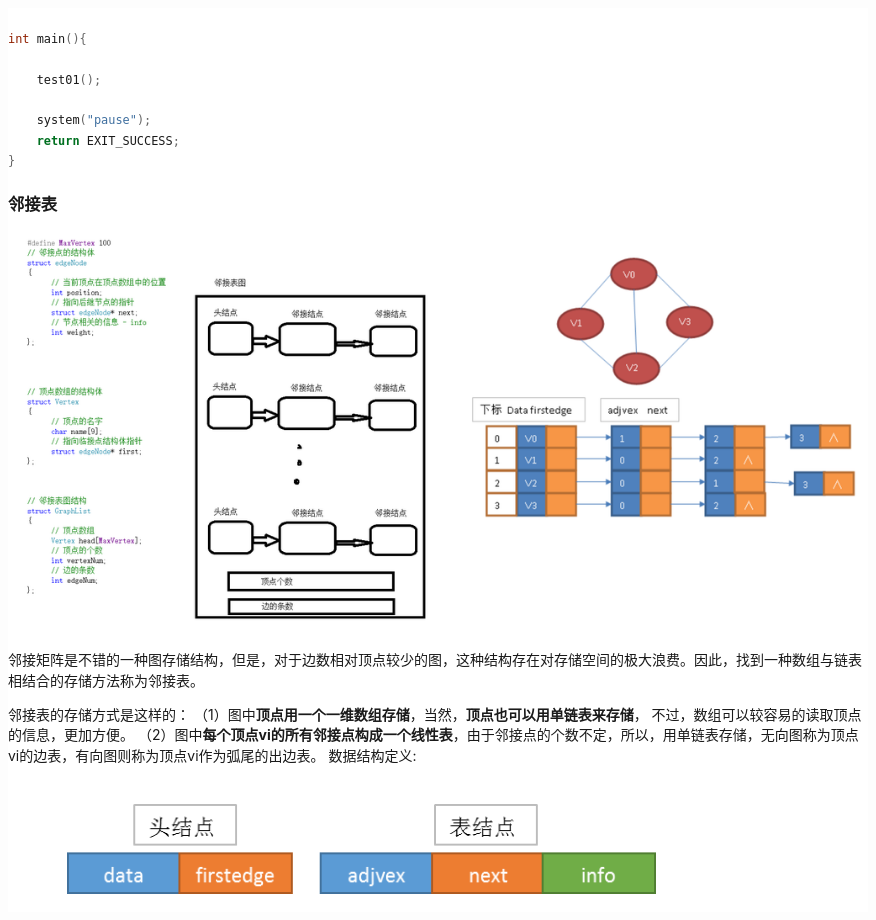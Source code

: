 ```cpp

int main(){

	test01();

	system("pause");
	return EXIT_SUCCESS;
}
```



### 邻接表

![image-20220408220553196](/images/javawz/image-20220408220553196.png)

邻接矩阵是不错的一种图存储结构，但是，对于边数相对顶点较少的图，这种结构存在对存储空间的极大浪费。因此，找到一种数组与链表相结合的存储方法称为邻接表。

邻接表的存储方式是这样的：
（1）图中**顶点用一个一维数组存储**，当然，**顶点也可以用单链表来存储**，
不过，数组可以较容易的读取顶点的信息，更加方便。
（2）图中**每个顶点vi的所有邻接点构成一个线性表**，由于邻接点的个数不定，所以，用单链表存储，无向图称为顶点vi的边表，有向图则称为顶点vi作为弧尾的出边表。
数据结构定义:

![image-20220408220721949](/images/javawz/image-20220408220721949.png)
